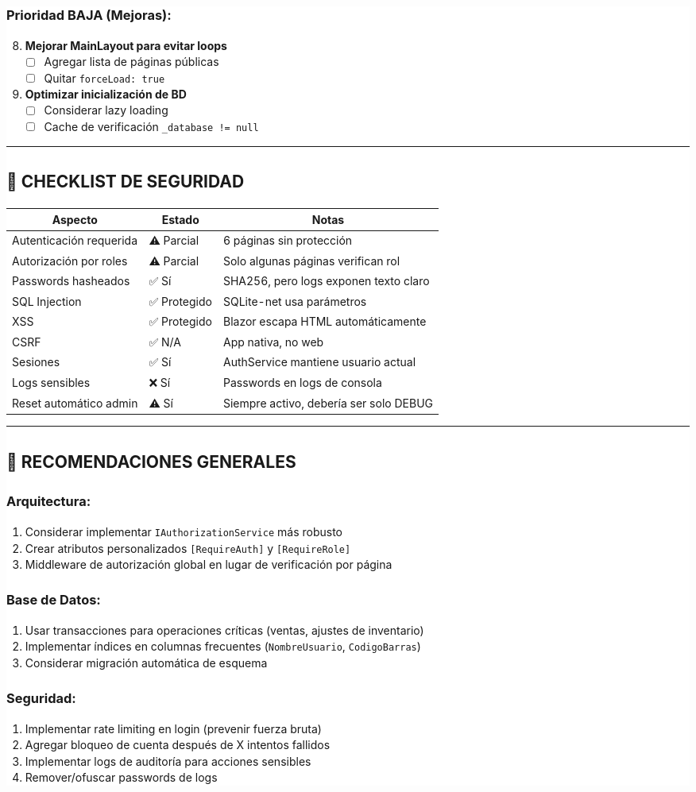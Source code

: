 ### **Prioridad BAJA (Mejoras):**

8. **Mejorar MainLayout para evitar loops**
   - [ ] Agregar lista de páginas públicas
   - [ ] Quitar `forceLoad: true`

9. **Optimizar inicialización de BD**
   - [ ] Considerar lazy loading
   - [ ] Cache de verificación `_database != null`

---

## 📝 CHECKLIST DE SEGURIDAD

| Aspecto | Estado | Notas |
|---------|--------|-------|
| Autenticación requerida | ⚠️ Parcial | 6 páginas sin protección |
| Autorización por roles | ⚠️ Parcial | Solo algunas páginas verifican rol |
| Passwords hasheados | ✅ Sí | SHA256, pero logs exponen texto claro |
| SQL Injection | ✅ Protegido | SQLite-net usa parámetros |
| XSS | ✅ Protegido | Blazor escapa HTML automáticamente |
| CSRF | ✅ N/A | App nativa, no web |
| Sesiones | ✅ Sí | AuthService mantiene usuario actual |
| Logs sensibles | ❌ Sí | Passwords en logs de consola |
| Reset automático admin | ⚠️ Sí | Siempre activo, debería ser solo DEBUG |

---

## 🎯 RECOMENDACIONES GENERALES

### **Arquitectura:**
1. Considerar implementar `IAuthorizationService` más robusto
2. Crear atributos personalizados `[RequireAuth]` y `[RequireRole]`
3. Middleware de autorización global en lugar de verificación por página

### **Base de Datos:**
1. Usar transacciones para operaciones críticas (ventas, ajustes de inventario)
2. Implementar índices en columnas frecuentes (`NombreUsuario`, `CodigoBarras`)
3. Considerar migración automática de esquema

### **Seguridad:**
1. Implementar rate limiting en login (prevenir fuerza bruta)
2. Agregar bloqueo de cuenta después de X intentos fallidos
3. Implementar logs de auditoría para acciones sensibles
4. Remover/ofuscar passwords de logs
